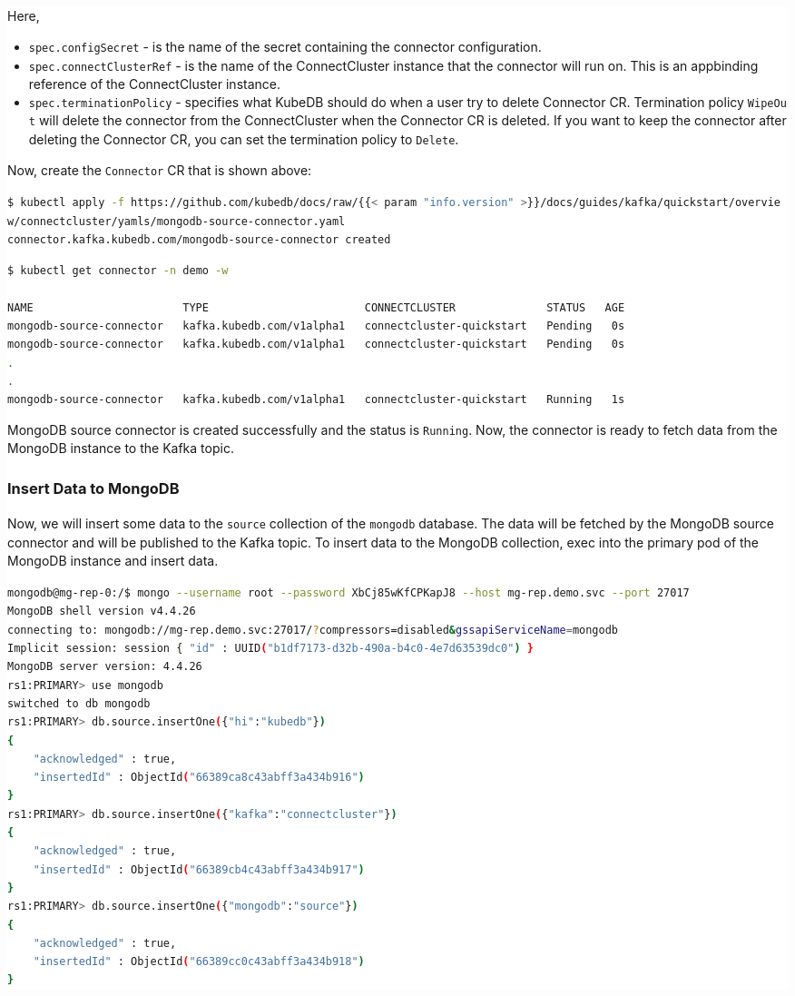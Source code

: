 Here,

- `spec.configSecret` - is the name of the secret containing the connector configuration.
- `spec.connectClusterRef` - is the name of the ConnectCluster instance that the connector will run on. This is an appbinding reference of the ConnectCluster instance.
- `spec.terminationPolicy` - specifies what KubeDB should do when a user try to delete Connector CR. Termination policy `WipeOut` will delete the connector from the ConnectCluster when the Connector CR is deleted. If you want to keep the connector after deleting the Connector CR, you can set the termination policy to `Delete`.

Now, create the `Connector` CR that is shown above:

```bash
$ kubectl apply -f https://github.com/kubedb/docs/raw/{{< param "info.version" >}}/docs/guides/kafka/quickstart/overview/connectcluster/yamls/mongodb-source-connector.yaml
connector.kafka.kubedb.com/mongodb-source-connector created
```

```bash
$ kubectl get connector -n demo -w

NAME                       TYPE                        CONNECTCLUSTER              STATUS   AGE
mongodb-source-connector   kafka.kubedb.com/v1alpha1   connectcluster-quickstart   Pending   0s
mongodb-source-connector   kafka.kubedb.com/v1alpha1   connectcluster-quickstart   Pending   0s
.
.
mongodb-source-connector   kafka.kubedb.com/v1alpha1   connectcluster-quickstart   Running   1s
```

MongoDB source connector is created successfully and the status is `Running`. Now, the connector is ready to fetch data from the MongoDB instance to the Kafka topic.

### Insert Data to MongoDB

Now, we will insert some data to the `source` collection of the `mongodb` database. The data will be fetched by the MongoDB source connector and will be published to the Kafka topic.
To insert data to the MongoDB collection, exec into the primary pod of the MongoDB instance and insert data.

```bash
mongodb@mg-rep-0:/$ mongo --username root --password XbCj85wKfCPKapJ8 --host mg-rep.demo.svc --port 27017 
MongoDB shell version v4.4.26
connecting to: mongodb://mg-rep.demo.svc:27017/?compressors=disabled&gssapiServiceName=mongodb
Implicit session: session { "id" : UUID("b1df7173-d32b-490a-b4c0-4e7d63539dc0") }
MongoDB server version: 4.4.26
rs1:PRIMARY> use mongodb
switched to db mongodb
rs1:PRIMARY> db.source.insertOne({"hi":"kubedb"})
{
	"acknowledged" : true,
	"insertedId" : ObjectId("66389ca8c43abff3a434b916")
}
rs1:PRIMARY> db.source.insertOne({"kafka":"connectcluster"})
{
	"acknowledged" : true,
	"insertedId" : ObjectId("66389cb4c43abff3a434b917")
}
rs1:PRIMARY> db.source.insertOne({"mongodb":"source"})
{
	"acknowledged" : true,
	"insertedId" : ObjectId("66389cc0c43abff3a434b918")
}
```
